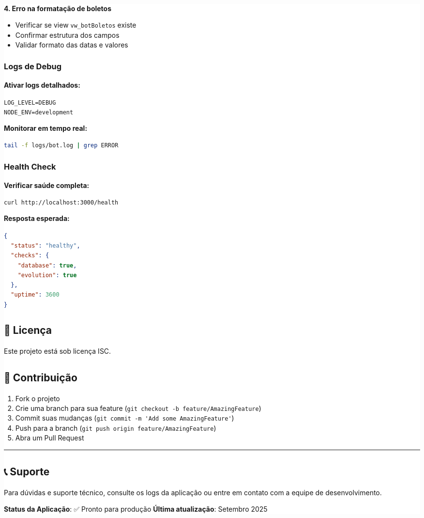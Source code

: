 **4. Erro na formatação de boletos**
- Verificar se view `vw_botBoletos` existe
- Confirmar estrutura dos campos
- Validar formato das datas e valores

### Logs de Debug

**Ativar logs detalhados:**
```env
LOG_LEVEL=DEBUG
NODE_ENV=development
```

**Monitorar em tempo real:**
```bash
tail -f logs/bot.log | grep ERROR
```

### Health Check

**Verificar saúde completa:**
```bash
curl http://localhost:3000/health
```

**Resposta esperada:**
```json
{
  "status": "healthy",
  "checks": {
    "database": true,
    "evolution": true
  },
  "uptime": 3600
}
```

## 📄 Licença

Este projeto está sob licença ISC.

## 🤝 Contribuição

1. Fork o projeto
2. Crie uma branch para sua feature (`git checkout -b feature/AmazingFeature`)
3. Commit suas mudanças (`git commit -m 'Add some AmazingFeature'`)
4. Push para a branch (`git push origin feature/AmazingFeature`)
5. Abra um Pull Request

---

## 📞 Suporte

Para dúvidas e suporte técnico, consulte os logs da aplicação ou entre em contato com a equipe de desenvolvimento.

**Status da Aplicação**: ✅ Pronto para produção
**Última atualização**: Setembro 2025